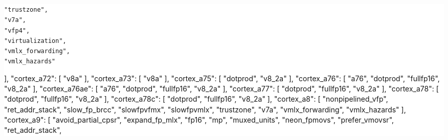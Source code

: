     "trustzone",
    "v7a",
    "vfp4",
    "virtualization",
    "vmlx_forwarding",
    "vmlx_hazards"
   ],
   "cortex_a72": [
    "v8a"
   ],
   "cortex_a73": [
    "v8a"
   ],
   "cortex_a75": [
    "dotprod",
    "v8_2a"
   ],
   "cortex_a76": [
    "a76",
    "dotprod",
    "fullfp16",
    "v8_2a"
   ],
   "cortex_a76ae": [
    "a76",
    "dotprod",
    "fullfp16",
    "v8_2a"
   ],
   "cortex_a77": [
    "dotprod",
    "fullfp16",
    "v8_2a"
   ],
   "cortex_a78": [
    "dotprod",
    "fullfp16",
    "v8_2a"
   ],
   "cortex_a78c": [
    "dotprod",
    "fullfp16",
    "v8_2a"
   ],
   "cortex_a8": [
    "nonpipelined_vfp",
    "ret_addr_stack",
    "slow_fp_brcc",
    "slowfpvfmx",
    "slowfpvmlx",
    "trustzone",
    "v7a",
    "vmlx_forwarding",
    "vmlx_hazards"
   ],
   "cortex_a9": [
    "avoid_partial_cpsr",
    "expand_fp_mlx",
    "fp16",
    "mp",
    "muxed_units",
    "neon_fpmovs",
    "prefer_vmovsr",
    "ret_addr_stack",